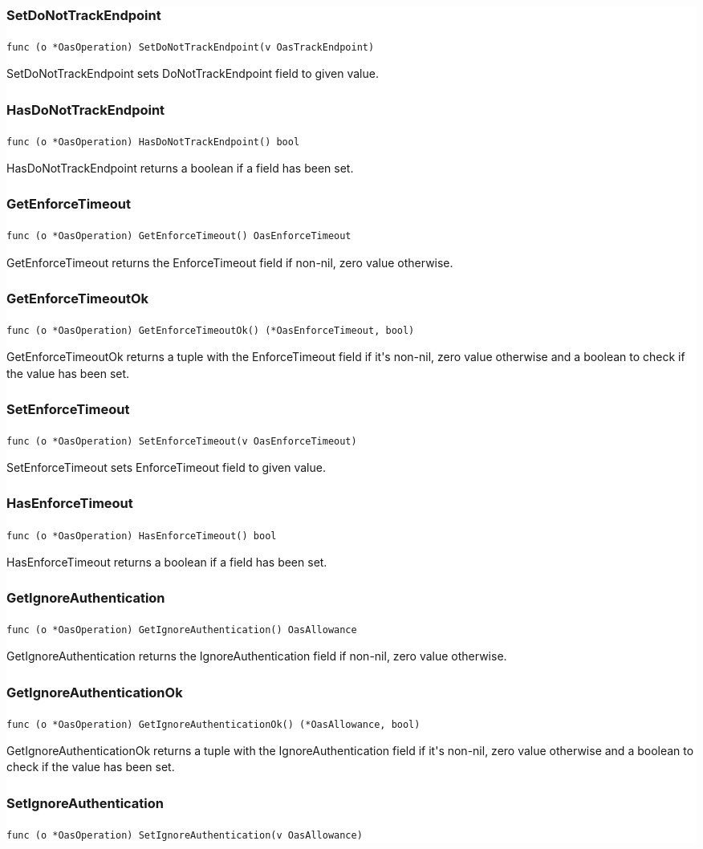 ### SetDoNotTrackEndpoint

`func (o *OasOperation) SetDoNotTrackEndpoint(v OasTrackEndpoint)`

SetDoNotTrackEndpoint sets DoNotTrackEndpoint field to given value.

### HasDoNotTrackEndpoint

`func (o *OasOperation) HasDoNotTrackEndpoint() bool`

HasDoNotTrackEndpoint returns a boolean if a field has been set.

### GetEnforceTimeout

`func (o *OasOperation) GetEnforceTimeout() OasEnforceTimeout`

GetEnforceTimeout returns the EnforceTimeout field if non-nil, zero value otherwise.

### GetEnforceTimeoutOk

`func (o *OasOperation) GetEnforceTimeoutOk() (*OasEnforceTimeout, bool)`

GetEnforceTimeoutOk returns a tuple with the EnforceTimeout field if it's non-nil, zero value otherwise
and a boolean to check if the value has been set.

### SetEnforceTimeout

`func (o *OasOperation) SetEnforceTimeout(v OasEnforceTimeout)`

SetEnforceTimeout sets EnforceTimeout field to given value.

### HasEnforceTimeout

`func (o *OasOperation) HasEnforceTimeout() bool`

HasEnforceTimeout returns a boolean if a field has been set.

### GetIgnoreAuthentication

`func (o *OasOperation) GetIgnoreAuthentication() OasAllowance`

GetIgnoreAuthentication returns the IgnoreAuthentication field if non-nil, zero value otherwise.

### GetIgnoreAuthenticationOk

`func (o *OasOperation) GetIgnoreAuthenticationOk() (*OasAllowance, bool)`

GetIgnoreAuthenticationOk returns a tuple with the IgnoreAuthentication field if it's non-nil, zero value otherwise
and a boolean to check if the value has been set.

### SetIgnoreAuthentication

`func (o *OasOperation) SetIgnoreAuthentication(v OasAllowance)`
